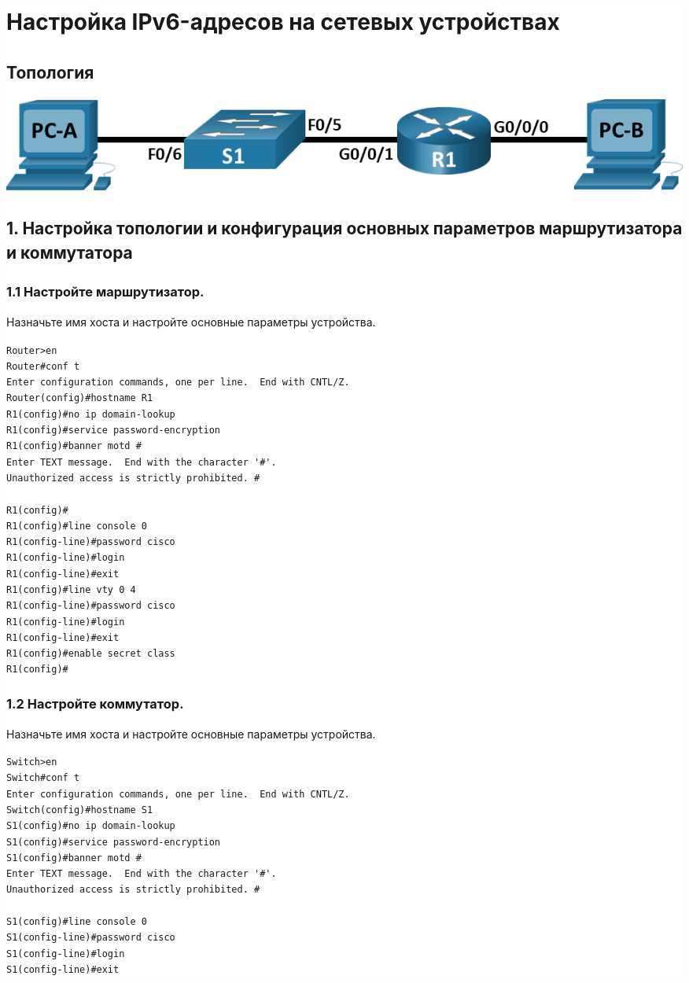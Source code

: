 # Настройка IPv6-адресов на сетевых устройствах

## Топология

![](images/01_topology.png)

## 1. Настройка топологии и конфигурация основных параметров маршрутизатора и коммутатора

### 1.1 Настройте маршрутизатор.

Назначьте имя хоста и настройте основные параметры устройства.

```shell
Router>en
Router#conf t
Enter configuration commands, one per line.  End with CNTL/Z.
Router(config)#hostname R1
R1(config)#no ip domain-lookup
R1(config)#service password-encryption
R1(config)#banner motd #
Enter TEXT message.  End with the character '#'.
Unauthorized access is strictly prohibited. #

R1(config)#
R1(config)#line console 0
R1(config-line)#password cisco
R1(config-line)#login
R1(config-line)#exit
R1(config)#line vty 0 4
R1(config-line)#password cisco
R1(config-line)#login
R1(config-line)#exit
R1(config)#enable secret class
R1(config)#
```

### 1.2 Настройте коммутатор.

Назначьте имя хоста и настройте основные параметры устройства.

```shell
Switch>en
Switch#conf t
Enter configuration commands, one per line.  End with CNTL/Z.
Switch(config)#hostname S1
S1(config)#no ip domain-lookup
S1(config)#service password-encryption
S1(config)#banner motd #
Enter TEXT message.  End with the character '#'.
Unauthorized access is strictly prohibited. #

S1(config)#line console 0
S1(config-line)#password cisco
S1(config-line)#login
S1(config-line)#exit
```